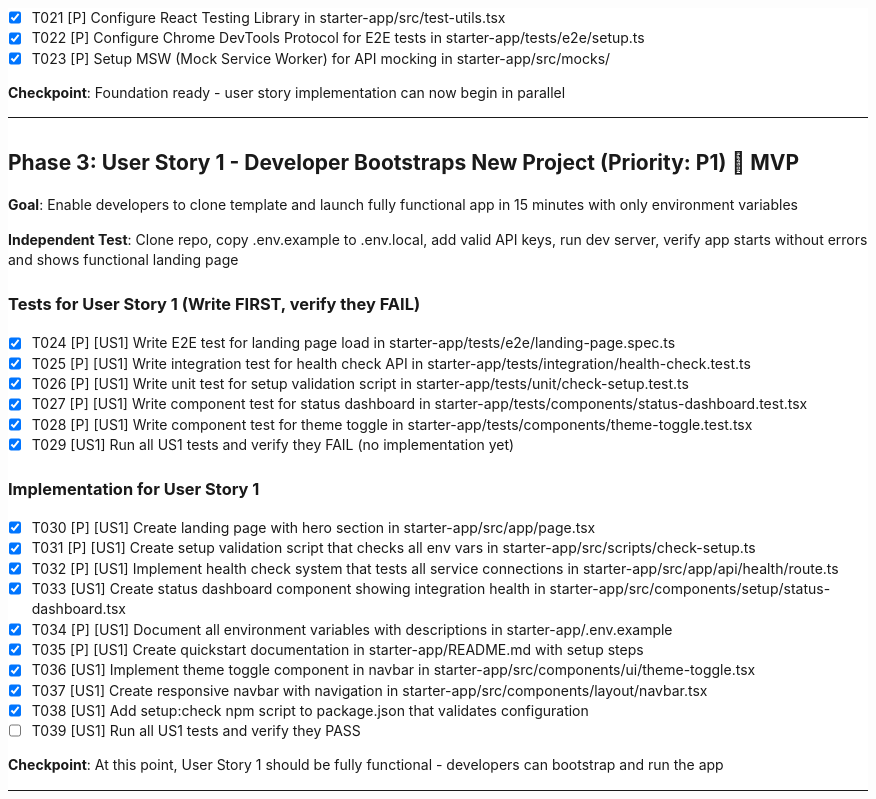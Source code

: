 - [X] T021 [P] Configure React Testing Library in starter-app/src/test-utils.tsx
- [X] T022 [P] Configure Chrome DevTools Protocol for E2E tests in starter-app/tests/e2e/setup.ts
- [X] T023 [P] Setup MSW (Mock Service Worker) for API mocking in starter-app/src/mocks/

**Checkpoint**: Foundation ready - user story implementation can now begin in parallel

---

## Phase 3: User Story 1 - Developer Bootstraps New Project (Priority: P1) 🎯 MVP

**Goal**: Enable developers to clone template and launch fully functional app in 15 minutes with only environment variables

**Independent Test**: Clone repo, copy .env.example to .env.local, add valid API keys, run dev server, verify app starts without errors and shows functional landing page

### Tests for User Story 1 (Write FIRST, verify they FAIL)

- [X] T024 [P] [US1] Write E2E test for landing page load in starter-app/tests/e2e/landing-page.spec.ts
- [X] T025 [P] [US1] Write integration test for health check API in starter-app/tests/integration/health-check.test.ts
- [X] T026 [P] [US1] Write unit test for setup validation script in starter-app/tests/unit/check-setup.test.ts
- [X] T027 [P] [US1] Write component test for status dashboard in starter-app/tests/components/status-dashboard.test.tsx
- [X] T028 [P] [US1] Write component test for theme toggle in starter-app/tests/components/theme-toggle.test.tsx
- [X] T029 [US1] Run all US1 tests and verify they FAIL (no implementation yet)

### Implementation for User Story 1

- [X] T030 [P] [US1] Create landing page with hero section in starter-app/src/app/page.tsx
- [X] T031 [P] [US1] Create setup validation script that checks all env vars in starter-app/src/scripts/check-setup.ts
- [X] T032 [P] [US1] Implement health check system that tests all service connections in starter-app/src/app/api/health/route.ts
- [X] T033 [US1] Create status dashboard component showing integration health in starter-app/src/components/setup/status-dashboard.tsx
- [X] T034 [P] [US1] Document all environment variables with descriptions in starter-app/.env.example
- [X] T035 [P] [US1] Create quickstart documentation in starter-app/README.md with setup steps
- [X] T036 [US1] Implement theme toggle component in navbar in starter-app/src/components/ui/theme-toggle.tsx
- [X] T037 [US1] Create responsive navbar with navigation in starter-app/src/components/layout/navbar.tsx
- [X] T038 [US1] Add setup:check npm script to package.json that validates configuration
- [ ] T039 [US1] Run all US1 tests and verify they PASS

**Checkpoint**: At this point, User Story 1 should be fully functional - developers can bootstrap and run the app

---
